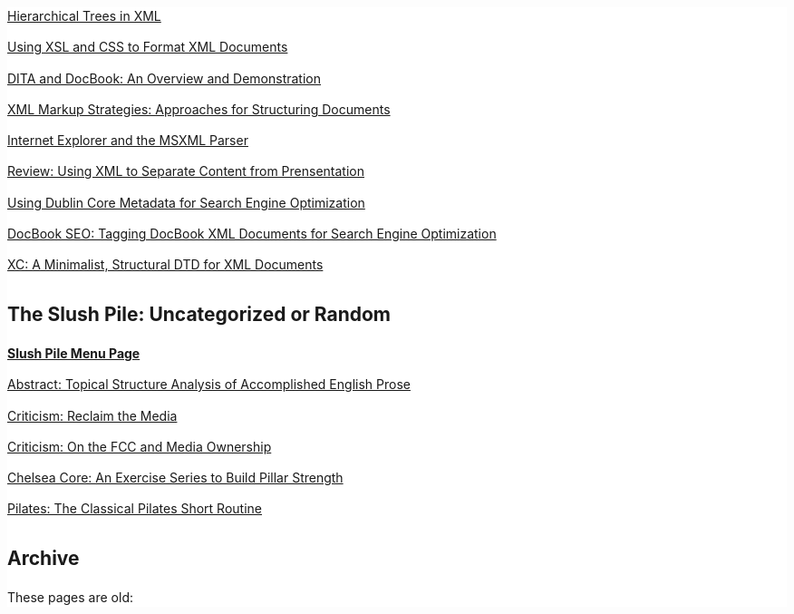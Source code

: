 <i class="fa fa-file-o" aria-hidden="true"></i> [Hierarchical Trees in XML](/dita/xml-hierarchical-trees.html)

<i class="fa fa-file-text-o" aria-hidden="true"></i> [Using XSL and CSS to Format XML Documents](/dita/xsl-and-css.html)

<i class="fa fa-file-o" aria-hidden="true"></i> [DITA and DocBook: An Overview and
    Demonstration](/dita/dita_docbook.html)

<i class="fa fa-file-text-o" aria-hidden="true"></i> [XML Markup Strategies: Approaches for Structuring
    Documents](/dita/markup_strategies.html)

<i class="fa fa-file-o" aria-hidden="true"></i> [Internet Explorer and the MSXML
    Parser](/dita/msxml_parser.html)

<i class="fa fa-file-text-o" aria-hidden="true"></i> [Review: Using XML to Separate Content from
    Prensentation](/dita/xsl2_code/simple_doc.html)

<i class="fa fa-file-text-o" aria-hidden="true"></i> [Using Dublin Core Metadata for Search Engine
    Optimization](/seo/dublin-core-metadata.html)

<i class="fa fa-file-text-o" aria-hidden="true"></i> [DocBook SEO: Tagging DocBook XML Documents for Search Engine
    Optimization](/seo/docbook.html)

<i class="fa fa-file-text-o" aria-hidden="true"></i> [XC: A Minimalist, Structural DTD for XML
    Documents](/cc/about-xc.html)


## The Slush Pile: Uncategorized or Random

<i class="fa fa-file-text-o" aria-hidden="true"></i> **[Slush Pile Menu Page](/cc/)**

<i class="fa fa-file-text-o" aria-hidden="true"></i> [Abstract: Topical Structure Analysis of Accomplished English
    Prose](/da/topical-structure-analysis-thesis-abstract.html)

<i class="fa fa-file-text-o" aria-hidden="true"></i> [Criticism: Reclaim the Media](/md/reclaim-the-media.html)

<i class="fa fa-file-text-o" aria-hidden="true"></i> [Criticism: On the FCC and Media Ownership](/md/media-ownership.html)

<i class="fa fa-file-text-o" aria-hidden="true"></i> [Chelsea Core: An Exercise Series to Build Pillar
    Strength](/exercise/chelsea-core.html)

<i class="fa fa-file-o" aria-hidden="true"></i> [Pilates: The Classical Pilates Short
    Routine](/exercise/pilates-short-routine.html)





## Archive



These pages are old: 
